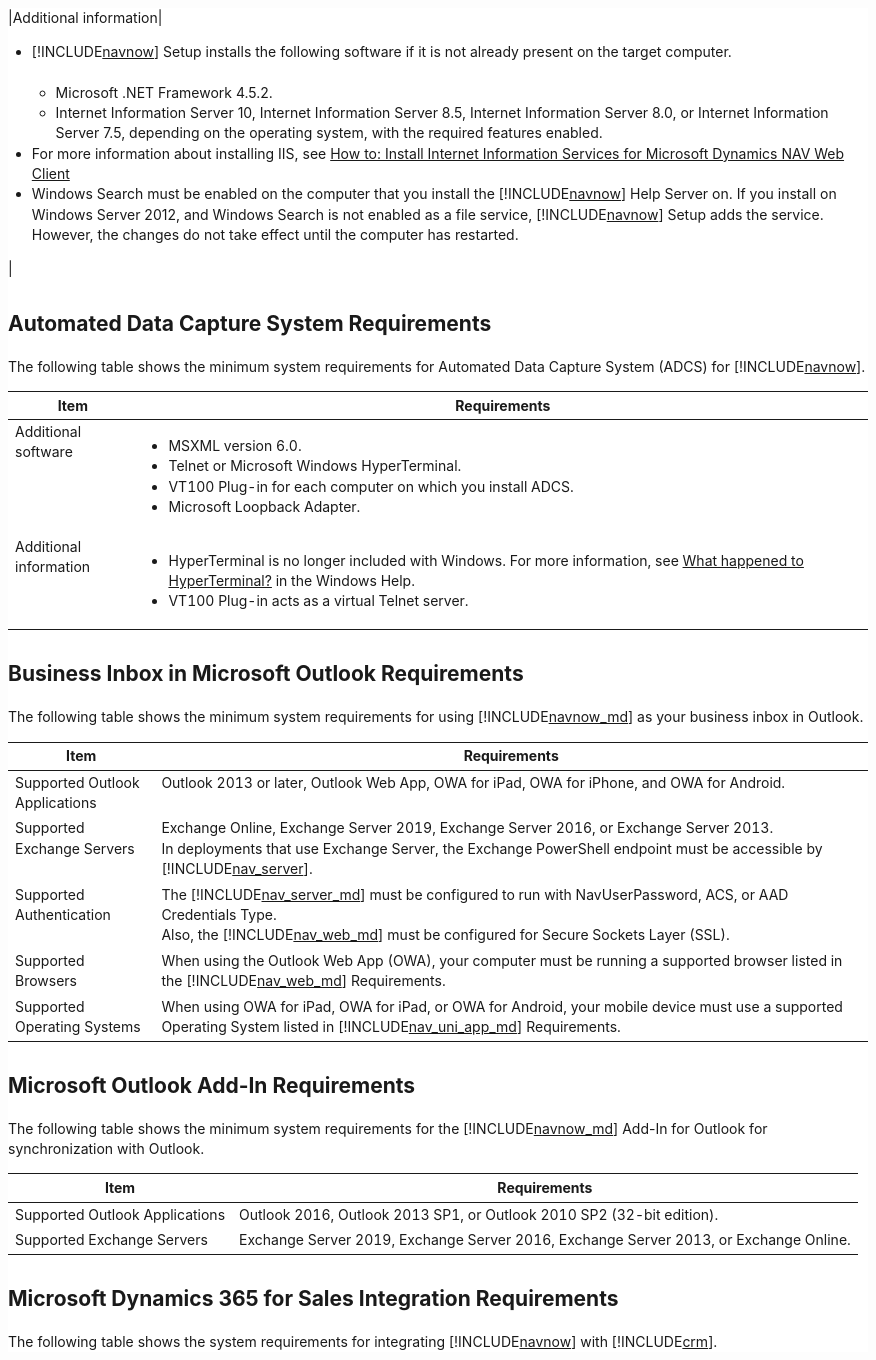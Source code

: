 |Additional information|<ul><li>[!INCLUDE[navnow](includes/navnow_md.md)] Setup installs the following software if it is not already present on the target computer.<br /><br /> <ul><li>Microsoft .NET Framework 4.5.2.</li><li>Internet Information Server 10, Internet Information Server 8.5, Internet Information Server 8.0, or Internet Information Server 7.5, depending on the operating system, with the required features enabled.</li></ul></li><li>For more information about installing IIS, see [How to: Install Internet Information Services for Microsoft Dynamics NAV Web Client](https://go.microsoft.com/fwlink/?LinkId=265466)</li><li>Windows Search must be enabled on the computer that you install the [!INCLUDE[navnow](includes/navnow_md.md)] Help Server on. If you install on Windows Server 2012, and Windows Search is not enabled as a file service, [!INCLUDE[navnow](includes/navnow_md.md)] Setup adds the service. However, the changes do not take effect until the computer has restarted.</li></ul>|  

##  <a name="ADCS"></a> Automated Data Capture System Requirements  
 The following table shows the minimum system requirements for Automated Data Capture System \(ADCS\) for [!INCLUDE[navnow](includes/navnow_md.md)].  

|Item|Requirements|  
|-|-|  
|Additional software|<ul><li>MSXML version 6.0.</li><li>   Telnet or Microsoft Windows HyperTerminal.</li><li>   VT100 Plug-in for each computer on which you install ADCS.</li><li>   Microsoft Loopback Adapter.</li></ul>|  
|Additional information|<ul><li>HyperTerminal is no longer included with Windows. For more information, see [What happened to HyperTerminal?](https://go.microsoft.com/fwlink/?LinkId=222571) in the Windows Help.</li><li>   VT100 Plug-in acts as a virtual Telnet server.</li></ul>|  

##  <a name="BusInboxOutlook"></a> Business Inbox in Microsoft Outlook Requirements  
The following table shows the minimum system requirements for using [!INCLUDE[navnow_md](includes/navnow_md.md)] as your business inbox in Outlook.

|Item|Requirements|  
|-|-|  
|Supported Outlook Applications |Outlook 2013 or later, Outlook Web App, OWA for iPad, OWA for iPhone, and OWA for Android.|
|Supported Exchange Servers|Exchange Online, Exchange Server 2019, Exchange Server 2016, or Exchange Server 2013.<br />In deployments that use Exchange Server, the Exchange PowerShell endpoint must be accessible by [!INCLUDE[nav_server](includes/nav_server_md.md)].|
|Supported Authentication|The [!INCLUDE[nav_server_md](includes/nav_server_md.md)] must be configured to run with NavUserPassword, ACS, or AAD Credentials Type.<br /> Also, the [!INCLUDE[nav_web_md](includes/nav_web_md.md)] must be configured for Secure Sockets Layer (SSL).|
|Supported Browsers|When using the Outlook Web App (OWA), your computer must be running a supported browser listed in the [!INCLUDE[nav_web_md](includes/nav_web_md.md)] Requirements.|
|Supported Operating Systems|When using OWA for iPad, OWA for iPad, or OWA for Android, your mobile device must use a supported Operating System listed in [!INCLUDE[nav_uni_app_md](includes/nav_uni_app_md.md)] Requirements.|  

##  <a name="Outlook"></a> Microsoft Outlook Add-In Requirements  
The following table shows the minimum system requirements for the [!INCLUDE[navnow_md](includes/navnow_md.md)] Add-In for Outlook for synchronization with Outlook.

|Item|Requirements|  
|-|-|  
|Supported Outlook Applications |Outlook 2016, Outlook 2013 SP1, or Outlook 2010 SP2 \(32-bit edition\).|
|Supported Exchange Servers|Exchange Server 2019, Exchange Server 2016, Exchange Server 2013, or Exchange Online.|  


##  <a name="CRM"></a> Microsoft Dynamics 365 for Sales Integration Requirements  
 The following table shows the system requirements for integrating [!INCLUDE[navnow](includes/navnow_md.md)] with [!INCLUDE[crm](includes/crm_md.md)].  
